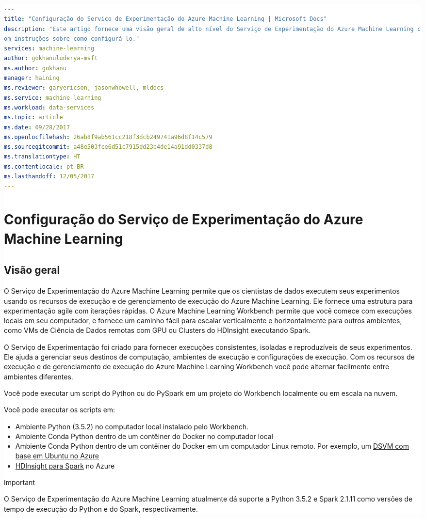 ```yaml
---
title: "Configuração do Serviço de Experimentação do Azure Machine Learning | Microsoft Docs"
description: "Este artigo fornece uma visão geral de alto nível do Serviço de Experimentação do Azure Machine Learning com instruções sobre como configurá-lo."
services: machine-learning
author: gokhanuluderya-msft
ms.author: gokhanu
manager: haining
ms.reviewer: garyericson, jasonwhowell, mldocs
ms.service: machine-learning
ms.workload: data-services
ms.topic: article
ms.date: 09/28/2017
ms.openlocfilehash: 26ab8f9ab561cc218f3dcb249741a96d8f14c579
ms.sourcegitcommit: a48e503fce6d51c7915dd23b4de14a91dd0337d8
ms.translationtype: HT
ms.contentlocale: pt-BR
ms.lasthandoff: 12/05/2017
---
```

# <a name="configuring-azure-machine-learning-experimentation-service"></a>Configuração do Serviço de Experimentação do Azure Machine Learning

## <a name="overview"></a>Visão geral
O Serviço de Experimentação do Azure Machine Learning permite que os cientistas de dados executem seus experimentos usando os recursos de execução e de gerenciamento de execução do Azure Machine Learning. Ele fornece uma estrutura para experimentação agile com iterações rápidas. O Azure Machine Learning Workbench permite que você comece com execuções locais em seu computador, e fornece um caminho fácil para escalar verticalmente e horizontalmente para outros ambientes, como VMs de Ciência de Dados remotas com GPU ou Clusters do HDInsight executando Spark.

O Serviço de Experimentação foi criado para fornecer execuções consistentes, isoladas e reproduzíveis de seus experimentos. Ele ajuda a gerenciar seus destinos de computação, ambientes de execução e configurações de execução. Com os recursos de execução e de gerenciamento de execução do Azure Machine Learning Workbench você pode alternar facilmente entre ambientes diferentes. 

Você pode executar um script do Python ou do PySpark em um projeto do Workbench localmente ou em escala na nuvem. 

Você pode executar os scripts em: 

* Ambiente Python (3.5.2) no computador local instalado pelo Workbench.
* Ambiente Conda Python dentro de um contêiner do Docker no computador local
* Ambiente Conda Python dentro de um contêiner do Docker em um computador Linux remoto. Por exemplo, um [DSVM com base em Ubuntu no Azure](https://azuremarketplace.microsoft.com/marketplace/apps/microsoft-ads.linux-data-science-vm-ubuntu)
* [HDInsight para Spark](https://azure.microsoft.com/services/hdinsight/apache-spark/) no Azure

>[!IMPORTANT]
>O Serviço de Experimentação do Azure Machine Learning atualmente dá suporte a Python 3.5.2 e Spark 2.1.11 como versões de tempo de execução do Python e do Spark, respectivamente. 
